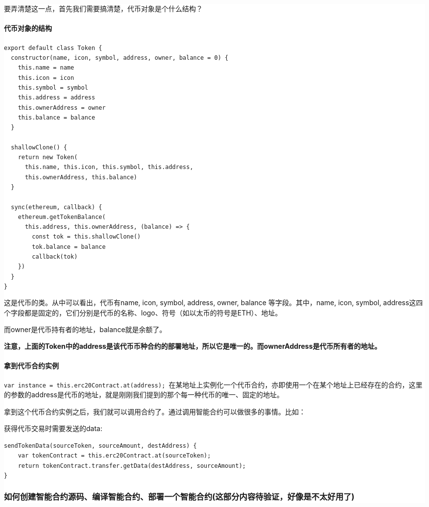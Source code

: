 要弄清楚这一点，首先我们需要搞清楚，代币对象是个什么结构？

#### 代币对象的结构

```
export default class Token {
  constructor(name, icon, symbol, address, owner, balance = 0) {
    this.name = name
    this.icon = icon
    this.symbol = symbol
    this.address = address
    this.ownerAddress = owner
    this.balance = balance
  }

  shallowClone() {
    return new Token(
      this.name, this.icon, this.symbol, this.address,
      this.ownerAddress, this.balance)
  }

  sync(ethereum, callback) {
    ethereum.getTokenBalance(
      this.address, this.ownerAddress, (balance) => {
        const tok = this.shallowClone()
        tok.balance = balance
        callback(tok)
    })
  }
}
```

这是代币的类。从中可以看出，代币有name, icon, symbol, address, owner, balance 等字段。其中，name, icon, symbol, address这四个字段都是固定的，它们分别是代币的名称、logo、符号（如以太币的符号是ETH）、地址。

而owner是代币持有者的地址，balance就是余额了。

**注意，上面的Token中的address是该代币币种合约的部署地址，所以它是唯一的。而ownerAddress是代币所有者的地址。**

#### 拿到代币合约实例

`var instance = this.erc20Contract.at(address); `在某地址上实例化一个代币合约，亦即使用一个在某个地址上已经存在的合约，这里的参数的address是代币的地址，就是刚刚我们提到的那个每一种代币的唯一、固定的地址。

拿到这个代币合约实例之后，我们就可以调用合约了。通过调用智能合约可以做很多的事情。比如：

获得代币交易时需要发送的data:

```
sendTokenData(sourceToken, sourceAmount, destAddress) {
    var tokenContract = this.erc20Contract.at(sourceToken);
    return tokenContract.transfer.getData(destAddress, sourceAmount);
}
```

### 如何创建智能合约源码、编译智能合约、部署一个智能合约(这部分内容待验证，好像是不太好用了)
